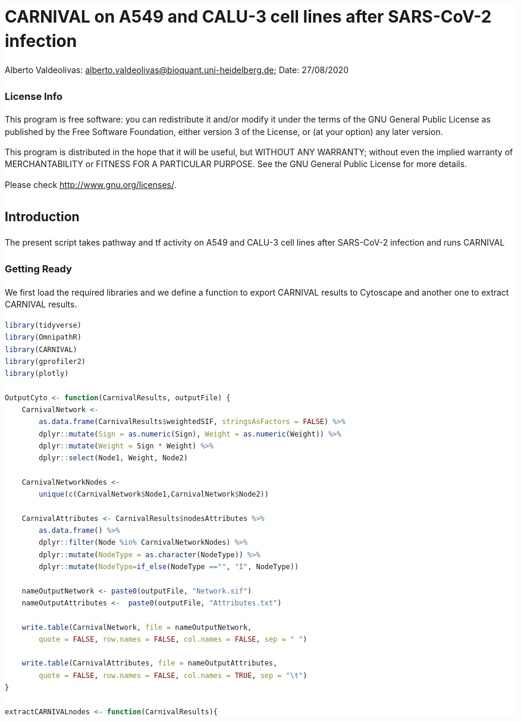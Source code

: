 CARNIVAL on A549 and CALU-3 cell lines after SARS-CoV-2 infection
================
Alberto Valdeolivas: <alberto.valdeolivas@bioquant.uni-heidelberg.de>;
Date:
27/08/2020

### License Info

This program is free software: you can redistribute it and/or modify it
under the terms of the GNU General Public License as published by the
Free Software Foundation, either version 3 of the License, or (at your
option) any later version.

This program is distributed in the hope that it will be useful, but
WITHOUT ANY WARRANTY; without even the implied warranty of
MERCHANTABILITY or FITNESS FOR A PARTICULAR PURPOSE. See the GNU General
Public License for more details.

Please check <http://www.gnu.org/licenses/>.

## Introduction

The present script takes pathway and tf activity on A549 and CALU-3 cell
lines after SARS-CoV-2 infection and runs CARNIVAL

### Getting Ready

We first load the required libraries and we define a function to export
CARNIVAL results to Cytoscape and another one to extract CARNIVAL
results.

``` r
library(tidyverse)
library(OmnipathR)
library(CARNIVAL)
library(gprofiler2)
library(plotly)

OutputCyto <- function(CarnivalResults, outputFile) {
    CarnivalNetwork <- 
        as.data.frame(CarnivalResults$weightedSIF, stringsAsFactors = FALSE) %>%
        dplyr::mutate(Sign = as.numeric(Sign), Weight = as.numeric(Weight)) %>% 
        dplyr::mutate(Weight = Sign * Weight) %>%
        dplyr::select(Node1, Weight, Node2)
        
    CarnivalNetworkNodes <- 
        unique(c(CarnivalNetwork$Node1,CarnivalNetwork$Node2))
    
    CarnivalAttributes <- CarnivalResults$nodesAttributes %>% 
        as.data.frame() %>%
        dplyr::filter(Node %in% CarnivalNetworkNodes) %>%
        dplyr::mutate(NodeType = as.character(NodeType)) %>%
        dplyr::mutate(NodeType=if_else(NodeType =="", "I", NodeType))
            
    nameOutputNetwork <- paste0(outputFile, "Network.sif")
    nameOutputAttributes <-  paste0(outputFile, "Attributes.txt")    
    
    write.table(CarnivalNetwork, file = nameOutputNetwork,
        quote = FALSE, row.names = FALSE, col.names = FALSE, sep = " ")
    
    write.table(CarnivalAttributes, file = nameOutputAttributes,
        quote = FALSE, row.names = FALSE, col.names = TRUE, sep = "\t")
}

extractCARNIVALnodes <- function(CarnivalResults){
```